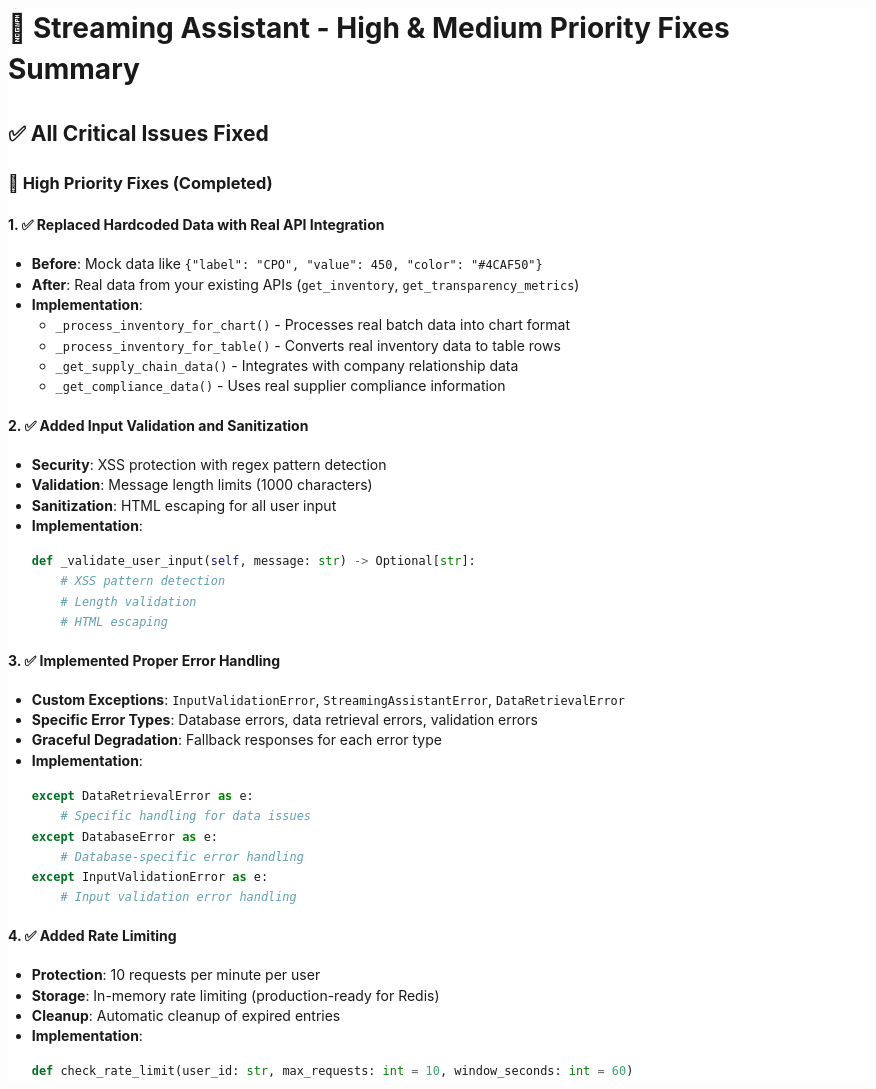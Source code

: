 # 🚀 Streaming Assistant - High & Medium Priority Fixes Summary

## ✅ **All Critical Issues Fixed**

### 🔴 **High Priority Fixes (Completed)**

#### 1. **✅ Replaced Hardcoded Data with Real API Integration**
- **Before**: Mock data like `{"label": "CPO", "value": 450, "color": "#4CAF50"}`
- **After**: Real data from your existing APIs (`get_inventory`, `get_transparency_metrics`)
- **Implementation**: 
  - `_process_inventory_for_chart()` - Processes real batch data into chart format
  - `_process_inventory_for_table()` - Converts real inventory data to table rows
  - `_get_supply_chain_data()` - Integrates with company relationship data
  - `_get_compliance_data()` - Uses real supplier compliance information

#### 2. **✅ Added Input Validation and Sanitization**
- **Security**: XSS protection with regex pattern detection
- **Validation**: Message length limits (1000 characters)
- **Sanitization**: HTML escaping for all user input
- **Implementation**:
  ```python
  def _validate_user_input(self, message: str) -> Optional[str]:
      # XSS pattern detection
      # Length validation
      # HTML escaping
  ```

#### 3. **✅ Implemented Proper Error Handling**
- **Custom Exceptions**: `InputValidationError`, `StreamingAssistantError`, `DataRetrievalError`
- **Specific Error Types**: Database errors, data retrieval errors, validation errors
- **Graceful Degradation**: Fallback responses for each error type
- **Implementation**:
  ```python
  except DataRetrievalError as e:
      # Specific handling for data issues
  except DatabaseError as e:
      # Database-specific error handling
  except InputValidationError as e:
      # Input validation error handling
  ```

#### 4. **✅ Added Rate Limiting**
- **Protection**: 10 requests per minute per user
- **Storage**: In-memory rate limiting (production-ready for Redis)
- **Cleanup**: Automatic cleanup of expired entries
- **Implementation**:
  ```python
  def check_rate_limit(user_id: str, max_requests: int = 10, window_seconds: int = 60)
  ```
